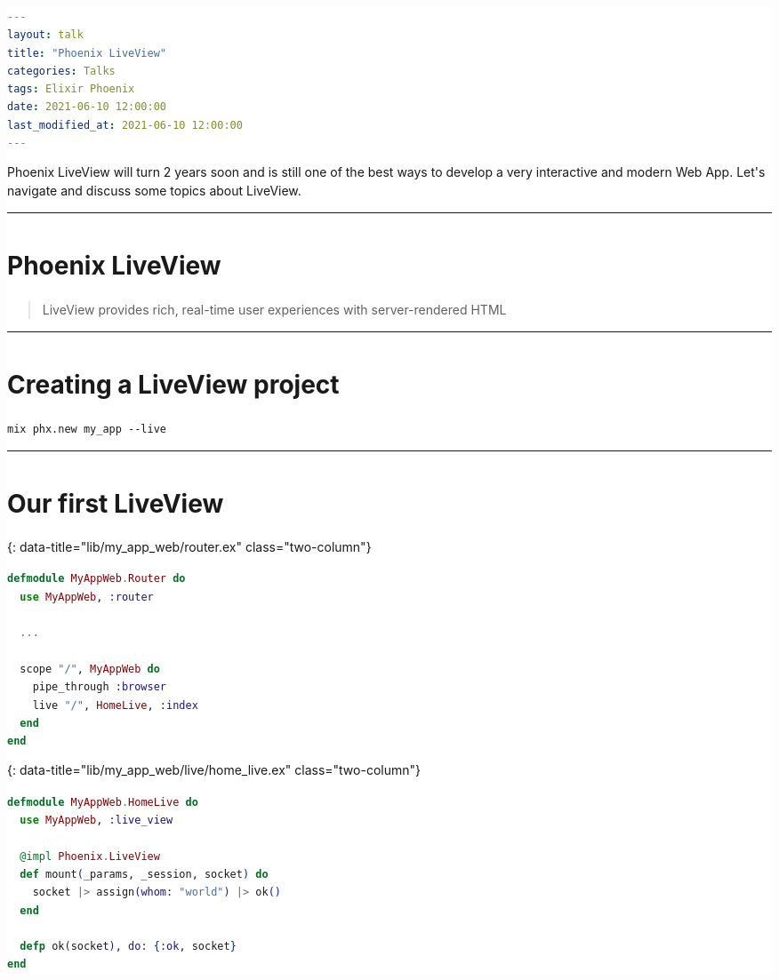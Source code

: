```yaml
---
layout: talk
title: "Phoenix LiveView"
categories: Talks
tags: Elixir Phoenix
date: 2021-06-10 12:00:00
last_modified_at: 2021-06-10 12:00:00
---
```


Phoenix LiveView will turn 2 years soon and is still one of the best ways to develop a very interactive and modern Web App. Let's navigate and discuss some topics about LiveView.

---

# Phoenix LiveView

> LiveView provides rich, real-time user experiences with server-rendered HTML

---

# Creating a LiveView project

```shell
mix phx.new my_app --live
```

---

# Our first LiveView

{: data-title="lib/my_app_web/router.ex" class="two-column"}
```elixir
defmodule MyAppWeb.Router do
  use MyAppWeb, :router

  ...

  scope "/", MyAppWeb do
    pipe_through :browser
    live "/", HomeLive, :index
  end
end
```

{: data-title="lib/my_app_web/live/home_live.ex" class="two-column"}
```elixir
defmodule MyAppWeb.HomeLive do
  use MyAppWeb, :live_view

  @impl Phoenix.LiveView
  def mount(_params, _session, socket) do
    socket |> assign(whom: "world") |> ok()
  end

  defp ok(socket), do: {:ok, socket}
end
```
